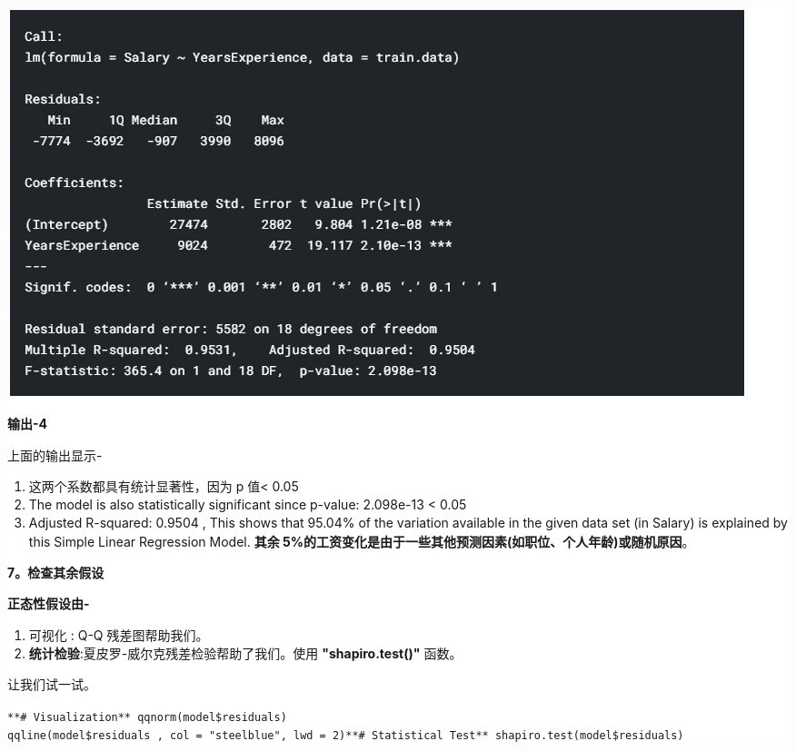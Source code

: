![](img/241ef61393e2ffb2674d7cef4d2141c7.png)

**输出-4**

上面的输出显示-

1.  这两个系数都具有统计显著性，因为 p 值< 0.05
2.  The model is also statistically significant since p-value: 2.098e-13 < 0.05
3.  Adjusted R-squared: 0.9504 , This shows that 95.04% of the variation available in the given data set (in Salary) is explained by this Simple Linear Regression Model. **其余 5%的工资变化是由于一些其他预测因素(如职位、个人年龄)或随机原因**。

**7。检查其余假设**

**正态性假设由-**

1.  可视化 : Q-Q 残差图帮助我们。
2.  **统计检验**:夏皮罗-威尔克残差检验帮助了我们。使用 **"shapiro.test()"** 函数。

让我们试一试。

```
**# Visualization** qqnorm(model$residuals)
qqline(model$residuals , col = "steelblue", lwd = 2)**# Statistical Test** shapiro.test(model$residuals)
```
